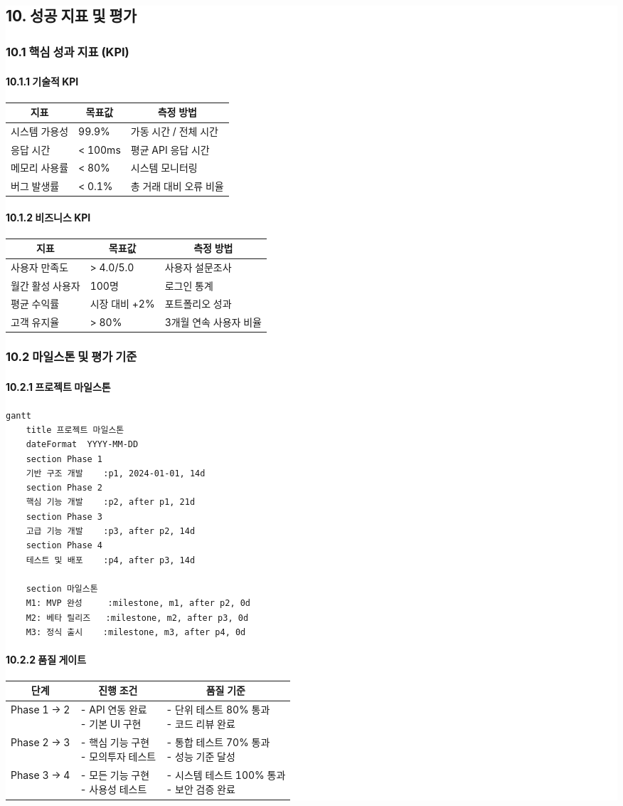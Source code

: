 ## 10. 성공 지표 및 평가

### 10.1 핵심 성과 지표 (KPI)

#### 10.1.1 기술적 KPI
| 지표 | 목표값 | 측정 방법 |
|------|--------|-----------|
| 시스템 가용성 | 99.9% | 가동 시간 / 전체 시간 |
| 응답 시간 | < 100ms | 평균 API 응답 시간 |
| 메모리 사용률 | < 80% | 시스템 모니터링 |
| 버그 발생률 | < 0.1% | 총 거래 대비 오류 비율 |

#### 10.1.2 비즈니스 KPI
| 지표 | 목표값 | 측정 방법 |
|------|--------|-----------|
| 사용자 만족도 | > 4.0/5.0 | 사용자 설문조사 |
| 월간 활성 사용자 | 100명 | 로그인 통계 |
| 평균 수익률 | 시장 대비 +2% | 포트폴리오 성과 |
| 고객 유지율 | > 80% | 3개월 연속 사용자 비율 |

### 10.2 마일스톤 및 평가 기준

#### 10.2.1 프로젝트 마일스톤
```mermaid
gantt
    title 프로젝트 마일스톤
    dateFormat  YYYY-MM-DD
    section Phase 1
    기반 구조 개발    :p1, 2024-01-01, 14d
    section Phase 2
    핵심 기능 개발    :p2, after p1, 21d
    section Phase 3
    고급 기능 개발    :p3, after p2, 14d
    section Phase 4
    테스트 및 배포    :p4, after p3, 14d
    
    section 마일스톤
    M1: MVP 완성     :milestone, m1, after p2, 0d
    M2: 베타 릴리즈   :milestone, m2, after p3, 0d
    M3: 정식 출시    :milestone, m3, after p4, 0d
```

#### 10.2.2 품질 게이트
| 단계 | 진행 조건 | 품질 기준 |
|------|-----------|-----------|
| Phase 1 → 2 | - API 연동 완료<br/>- 기본 UI 구현 | - 단위 테스트 80% 통과<br/>- 코드 리뷰 완료 |
| Phase 2 → 3 | - 핵심 기능 구현<br/>- 모의투자 테스트 | - 통합 테스트 70% 통과<br/>- 성능 기준 달성 |
| Phase 3 → 4 | - 모든 기능 구현<br/>- 사용성 테스트 | - 시스템 테스트 100% 통과<br/>- 보안 검증 완료 |
